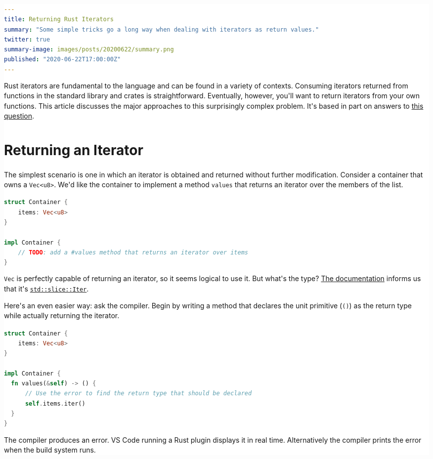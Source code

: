 ```yaml
---
title: Returning Rust Iterators
summary: "Some simple tricks go a long way when dealing with iterators as return values."
twitter: true
summary-image: images/posts/20200622/summary.png
published: "2020-06-22T17:00:00Z"
---
```


Rust iterators are fundamental to the language and can be found in a variety of contexts. Consuming iterators returned from functions in the standard library and crates is straightforward. Eventually, however, you'll want to return iterators from your own functions. This article discusses the major approaches to this surprisingly complex problem. It's based in part on answers to [this question](https://stackoverflow.com/questions/27535289/what-is-the-correct-way-to-return-an-iterator-or-any-other-trait).

# Returning an Iterator

The simplest scenario is one in which an iterator is obtained and returned without further modification. Consider a container that owns a `Vec<u8>`. We'd like the container to implement a method `values` that returns an iterator over the members of the list.

```rust
struct Container {
    items: Vec<u8>
}

impl Container {
    // TODO: add a #values method that returns an iterator over items
}
```

`Vec` is perfectly capable of returning an iterator, so it seems logical to use it. But what's the type? [The documentation](https://doc.rust-lang.org/std/vec/struct.Vec.html#method.iter) informs us that it's [`std::slice::Iter`](https://doc.rust-lang.org/std/slice/struct.Iter.html).

Here's an even easier way: ask the compiler. Begin by writing a method that declares the unit primitive (`()`) as the return type while actually returning the iterator.

```rust
struct Container {
    items: Vec<u8>
}

impl Container {
  fn values(&self) -> () {
      // Use the error to find the return type that should be declared
      self.items.iter()
  }
}
```

The compiler produces an error. VS Code running a Rust plugin displays it in real time. Alternatively the compiler prints the error when the build system runs.
